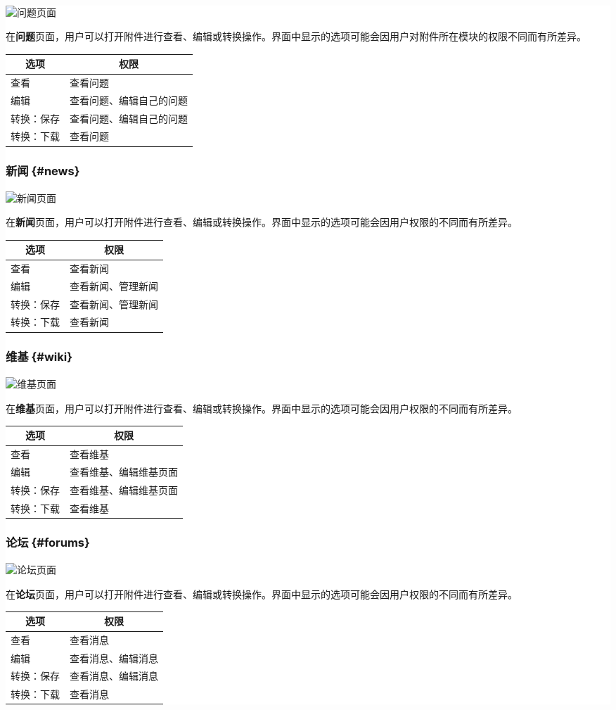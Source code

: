 ![问题页面](/assets/images/editor/issues-page.png)

在**问题**页面，用户可以打开附件进行查看、编辑或转换操作。界面中显示的选项可能会因用户对附件所在模块的权限不同而有所差异。

|选项	              | 权限                          |
| ----------------- | ---------------------------- |
| 查看              | 查看问题                      |
| 编辑              | 查看问题、编辑自己的问题        |
| 转换：保存        | 查看问题、编辑自己的问题        |
|转换：下载         | 查看问题                       |

### 新闻 {#news}

![新闻页面](/assets/images/editor/news-page.png)

在**新闻**页面，用户可以打开附件进行查看、编辑或转换操作。界面中显示的选项可能会因用户权限的不同而有所差异。

| 选项              | 权限                   |
| ----------------- | ---------------------- |
| 查看              | 查看新闻                |
| 编辑              | 查看新闻、管理新闻       |
| 转换：保存         | 查看新闻、管理新闻       |
| 转换：下载         |  查看新闻               |

### 维基 {#wiki}

![维基页面](/assets/images/editor/wiki-page.png)

在**维基**页面，用户可以打开附件进行查看、编辑或转换操作。界面中显示的选项可能会因用户权限的不同而有所差异。

| 选项	           | 权限                       |
| ----------------- | -------------------------- |
| 查看              | 查看维基                    |
| 编辑              | 查看维基、编辑维基页面       |
| 转换：保存         |查看维基、编辑维基页面        |
| 转换：下载         | 查看维基                  |

### 论坛 {#forums}

![论坛页面](/assets/images/editor/forums-page.png)

在**论坛**页面，用户可以打开附件进行查看、编辑或转换操作。界面中显示的选项可能会因用户权限的不同而有所差异。

| 选项              | 权限                          |
| ----------------- | ---------------------------- |
| 查看              | 查看消息                      |
| 编辑              | 查看消息、编辑消息             |
| 转换：保存         | 查看消息、编辑消息             |
| 转换：下载         | 查看消息                      |
